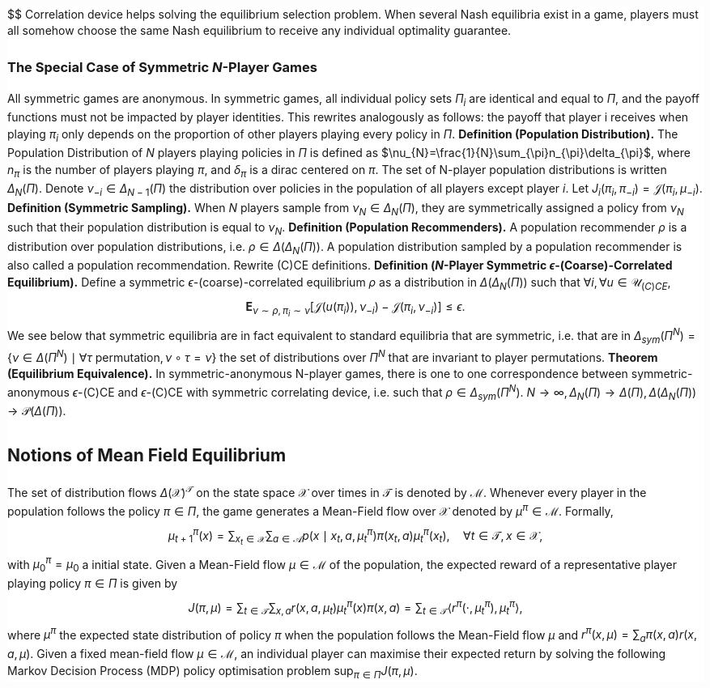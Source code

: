 $$
Correlation device helps solving the equilibrium selection problem. When several Nash equilibria exist in a game, players must all somehow choose the same Nash equilibrium to receive any individual optimality guarantee.

### The Special Case of Symmetric $N$-Player Games
All symmetric games are anonymous. In symmetric games, all individual policy sets $\Pi_{i}$ are identical and equal to $\Pi$, and the payoff functions must not be impacted by player identities. This rewrites analogously as follows: the payoff that player i receives when playing $\pi_{i}$ only depends on the proportion of other players playing every policy in $\Pi$. 
**Definition (Population Distribution).** The Population Distribution of $N$ players playing policies in $\Pi$ is defined as $\nu_{N}=\frac{1}{N}\sum_{\pi}n_{\pi}\delta_{\pi}$, where $n_{\pi}$ is the number of players playing $\pi$, and $\delta_{\pi}$ is a dirac centered on $\pi$. The set of N-player population distributions is written $\Delta_{N}(\Pi)$. 
Denote $\nu_{-i}\in \Delta_{N-1}(\Pi)$ the distribution over policies in the population of all players except player $i$. Let $J_{i}(\pi_{i},\pi_{-i})=\mathcal{J}(\pi_{i},\mu_{-i})$.
**Definition (Symmetric Sampling).** When $N$ players sample from $\nu_{N}\in\Delta_{N}(\Pi)$, they are symmetrically assigned a policy from $\nu_{N}$ such that their population distribution is equal to $\nu_{N}$.
**Definition (Population Recommenders).** A population recommender $\rho$ is a distribution over population distributions, i.e. $\rho\in\Delta(\Delta_{N}(\Pi))$. A population distribution sampled by a population recommender is also called a population recommendation.
Rewrite (C)CE definitions.
**Definition ($N$-Player Symmetric $\epsilon$-(Coarse)-Correlated Equilibrium).** Define a symmetric $\epsilon$-(coarse)-correlated equilibrium $\rho$ as a distribution in $\Delta(\Delta_{N}(\Pi))$ such that $\forall i,\forall u\in\mathcal{U}_{(C)CE}$, 
$$
\mathbf{E}_{\nu\sim\rho,\pi_{i}\sim \nu}\left[\mathcal{J}(u(\pi_{i})),\nu_{-i})-\mathcal{J}(\pi_{i},\nu_{-i})\right]\leq \epsilon.
$$
We see below that symmetric equilibria are in fact equivalent to standard equilibria that are symmetric, i.e. that are in $\Delta_{sym}(\Pi^{N})=\{ \nu\in\Delta(\Pi^{N})\mid \forall\tau \text{ permutation},\nu \circ \tau=\nu\}$ the set of distributions over $\Pi^{N}$ that are invariant to player permutations. 
**Theorem (Equilibrium Equivalence).** In symmetric-anonymous N-player games, there is one to one correspondence between symmetric-anonymous $\epsilon$-(C)CE and $\epsilon$-(C)CE with symmetric correlating device, i.e. such that $\rho\in\Delta_{sym}(\Pi^{N})$. 
$N\to \infty,\Delta_{N}(\Pi)\to \Delta(\Pi),\Delta(\Delta_{N}(\Pi))\to \mathcal{P}(\Delta(\Pi))$.  

## Notions of Mean Field Equilibrium
The set of distribution flows $\Delta(\mathcal{X})^{\mathcal{T}}$ on the state space $\mathcal{X}$ over times in $\mathcal{T}$ is denoted by $\mathcal{M}$. Whenever every player in the population follows the policy $\pi\in\Pi$, the game generates a Mean-Field flow over $\mathcal{X}$ denoted by $\mu^{\pi}\in\mathcal{M}$. Formally, 
$$
\mu_{t+1}^{\pi}(x)=\sum_{x_{t}\in\mathcal{X}}\sum_{a\in\mathcal{A}}p(x\mid x_{t},a,\mu_{t}^{\pi})\pi(x_{t},a)\mu_{t}^{\pi}(x_{t}),\quad \forall t\in\mathcal{T},x\in\mathcal{X},
$$
with $\mu_{0}^{\pi}=\mu_{0}$ a initial state.
Given a Mean-Field flow $\mu\in\mathcal{M}$ of the population, the expected reward of a representative player playing policy $\pi\in\Pi$ is given by
$$
J(\pi,\mu)=\sum_{t\in \mathcal{T}}\sum_{x,a}r(x,a,\mu_{t})\mu_{t}^{\pi}(x)\pi(x,a)=\sum_{t\in\mathcal{T}}\left<r^{\pi}(\cdot,\mu_{t}^{\pi}),\mu_{t}^{\pi}\right>,
$$
where $\mu^{\pi}$ the expected state distribution of policy $\pi$ when the population follows the Mean-Field flow $\mu$ and $r^{\pi}(x,\mu)=\sum_{a}\pi(x,a)r(x,a,\mu)$. 
Given a fixed mean-field flow $\mu\in\mathcal{M}$, an individual player can maximise their expected return by solving the following Markov Decision Process (MDP) policy optimisation problem $\sup_{\pi\in\Pi}J(\pi,\mu)$. 